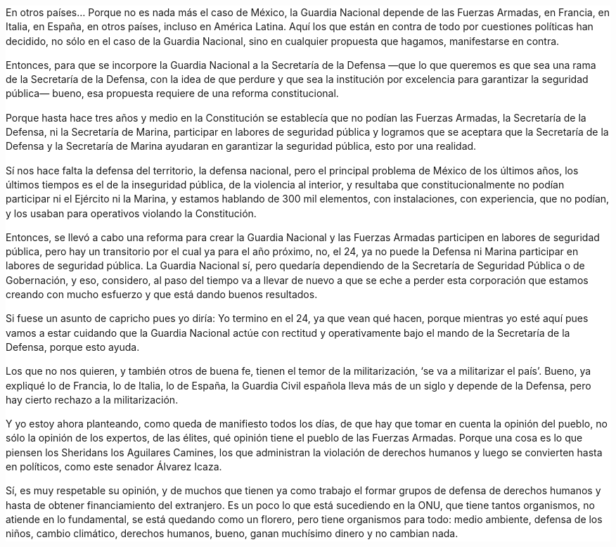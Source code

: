 En otros países… Porque no es nada más el caso de México, la Guardia Nacional
depende de las Fuerzas Armadas, en Francia, en Italia, en España, en otros
países, incluso en América Latina. Aquí los que están en contra de todo por
cuestiones políticas han decidido, no sólo en el caso de la Guardia Nacional,
sino en cualquier propuesta que hagamos, manifestarse en contra.

Entonces, para que se incorpore la Guardia Nacional a la Secretaría de la
Defensa —que lo que queremos es que sea una rama de la Secretaría de la
Defensa, con la idea de que perdure y que sea la institución por excelencia
para garantizar la seguridad pública— bueno, esa propuesta requiere de una
reforma constitucional.

Porque hasta hace tres años y medio en la Constitución se establecía que no
podían las Fuerzas Armadas, la Secretaría de la Defensa, ni la Secretaría de
Marina, participar en labores de seguridad pública y logramos que se aceptara
que la Secretaría de la Defensa y la Secretaría de Marina ayudaran en
garantizar la seguridad pública, esto por una realidad.

Sí nos hace falta la defensa del territorio, la defensa nacional, pero el
principal problema de México de los últimos años, los últimos tiempos es el de
la inseguridad pública, de la violencia al interior, y resultaba que
constitucionalmente no podían participar ni el Ejército ni la Marina, y
estamos hablando de 300 mil elementos, con instalaciones, con experiencia, que
no podían, y los usaban para operativos violando la Constitución.

Entonces, se llevó a cabo una reforma para crear la Guardia Nacional y las
Fuerzas Armadas participen en labores de seguridad pública, pero hay un
transitorio por el cual ya para el año próximo, no, el 24, ya no puede la
Defensa ni Marina participar en labores de seguridad pública. La Guardia
Nacional sí, pero quedaría dependiendo de la Secretaría de Seguridad Pública o
de Gobernación, y eso, considero, al paso del tiempo va a llevar de nuevo a
que se eche a perder esta corporación que estamos creando con mucho esfuerzo y
que está dando buenos resultados.

Si fuese un asunto de capricho pues yo diría: Yo termino en el 24, ya que vean
qué hacen, porque mientras yo esté aquí pues vamos a estar cuidando que la
Guardia Nacional actúe con rectitud y operativamente bajo el mando de la
Secretaría de la Defensa, porque esto ayuda.

Los que no nos quieren, y también otros de buena fe, tienen el temor de la
militarización, ‘se va a militarizar el país’. Bueno, ya expliqué lo de
Francia, lo de Italia, lo de España, la Guardia Civil española lleva más de un
siglo y depende de la Defensa, pero hay cierto rechazo a la militarización.

Y yo estoy ahora planteando, como queda de manifiesto todos los días, de que
hay que tomar en cuenta la opinión del pueblo, no sólo la opinión de los
expertos, de las élites, qué opinión tiene el pueblo de las Fuerzas Armadas.
Porque una cosa es lo que piensen los Sheridans los Aguilares Camines, los que
administran la violación de derechos humanos y luego se convierten hasta en
políticos, como este senador Álvarez Icaza.

Sí, es muy respetable su opinión, y de muchos que tienen ya como trabajo el
formar grupos de defensa de derechos humanos y hasta de obtener financiamiento
del extranjero. Es un poco lo que está sucediendo en la ONU, que tiene tantos
organismos, no atiende en lo fundamental, se está quedando como un florero,
pero tiene organismos para todo: medio ambiente, defensa de los niños, cambio
climático, derechos humanos, bueno, ganan muchísimo dinero y no cambian nada.
